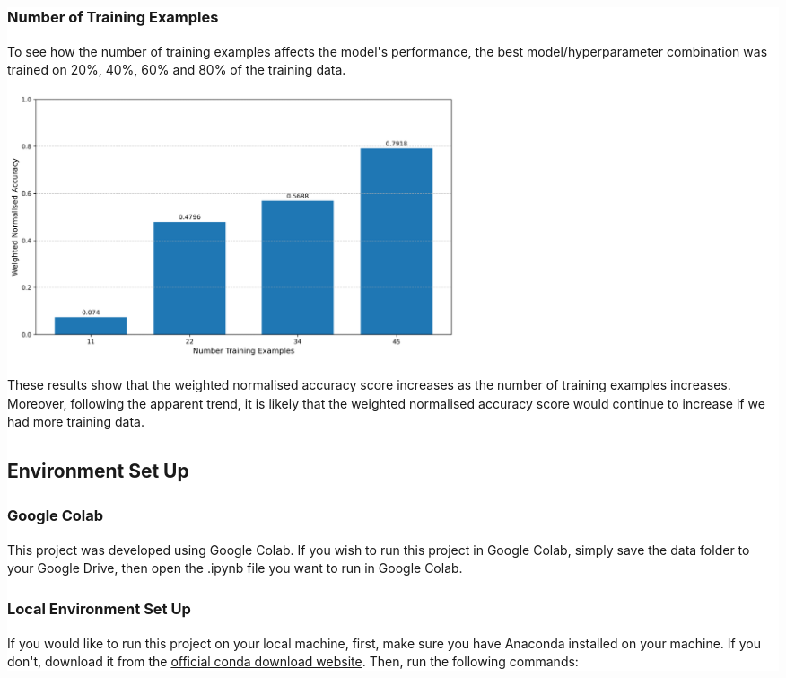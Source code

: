 
### Number of Training Examples

To see how the number of training examples affects the model's performance, the best model/hyperparameter combination was trained on 20%, 40%, 60% and 80% of the training data.

<img src="./results/charts/increasing_training_examples.png" alt="Increasing Training Examples Line Chart" style="max-width: 100%; width: 500px;">

These results show that the weighted normalised accuracy score increases as the number of training examples increases. Moreover, following the apparent trend, it is likely that the weighted normalised accuracy score would continue to increase if we had more training data.

## Environment Set Up

### Google Colab

This project was developed using Google Colab. If you wish to run this project in Google Colab, simply save the data folder to your Google Drive, then open the .ipynb file you want to run in Google Colab.

### Local Environment Set Up

If you would like to run this project on your local machine, first, make sure you have Anaconda installed on your machine. If you don't, download it from the [official conda download website](https://www.anaconda.com/download). Then, run the following commands:

